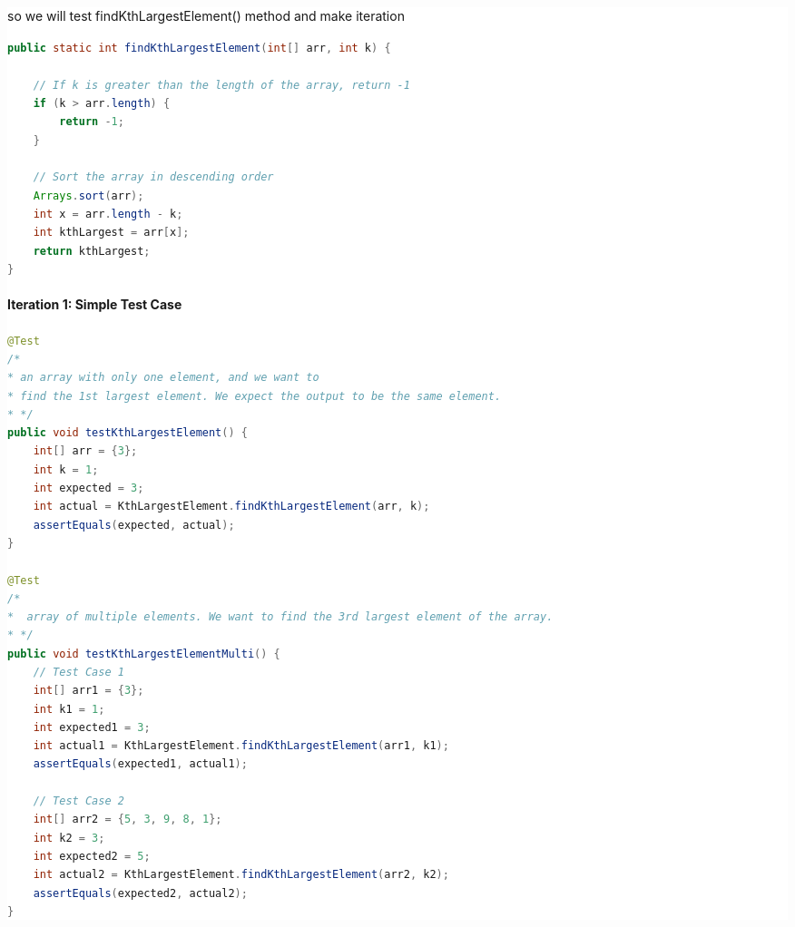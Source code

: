 so we will test findKthLargestElement() method and make iteration
```java 
public static int findKthLargestElement(int[] arr, int k) {  
      
	// If k is greater than the length of the array, return -1  
	if (k > arr.length) {  
	    return -1;  
	}  
	  
	// Sort the array in descending order  
	Arrays.sort(arr);  
	int x = arr.length - k;  
	int kthLargest = arr[x];  
	return kthLargest;
}
```
#### Iteration 1: Simple Test Case
```java
@Test  
/*  
* an array with only one element, and we want to  
* find the 1st largest element. We expect the output to be the same element.  
* */  
public void testKthLargestElement() {  
    int[] arr = {3};  
    int k = 1;  
    int expected = 3;  
    int actual = KthLargestElement.findKthLargestElement(arr, k);  
    assertEquals(expected, actual);  
}  
  
@Test  
/*  
*  array of multiple elements. We want to find the 3rd largest element of the array.  
* */  
public void testKthLargestElementMulti() {  
    // Test Case 1  
    int[] arr1 = {3};  
    int k1 = 1;  
    int expected1 = 3;  
    int actual1 = KthLargestElement.findKthLargestElement(arr1, k1);  
    assertEquals(expected1, actual1);  
  
    // Test Case 2  
    int[] arr2 = {5, 3, 9, 8, 1};  
    int k2 = 3;  
    int expected2 = 5;  
    int actual2 = KthLargestElement.findKthLargestElement(arr2, k2);  
    assertEquals(expected2, actual2);  
}
```
